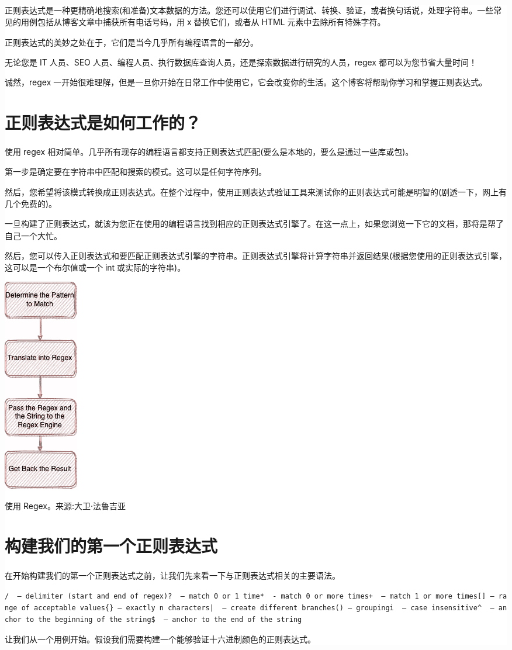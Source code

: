 正则表达式是一种更精确地搜索(和准备)文本数据的方法。您还可以使用它们进行调试、转换、验证，或者换句话说，处理字符串。一些常见的用例包括从博客文章中捕获所有电话号码，用 x 替换它们，或者从 HTML 元素中去除所有特殊字符。

正则表达式的美妙之处在于，它们是当今几乎所有编程语言的一部分。

无论您是 IT 人员、SEO 人员、编程人员、执行数据库查询人员，还是探索数据进行研究的人员，regex 都可以为您节省大量时间！

诚然，regex 一开始很难理解，但是一旦你开始在日常工作中使用它，它会改变你的生活。这个博客将帮助你学习和掌握正则表达式。

# 正则表达式是如何工作的？

使用 regex 相对简单。几乎所有现存的编程语言都支持正则表达式匹配(要么是本地的，要么是通过一些库或包)。

第一步是确定要在字符串中匹配和搜索的模式。这可以是任何字符序列。

然后，您希望将该模式转换成正则表达式。在整个过程中，使用正则表达式验证工具来测试你的正则表达式可能是明智的(剧透一下，网上有几个免费的)。

一旦构建了正则表达式，就该为您正在使用的编程语言找到相应的正则表达式引擎了。在这一点上，如果您浏览一下它的文档，那将是帮了自己一个大忙。

然后，您可以传入正则表达式和要匹配正则表达式引擎的字符串。正则表达式引擎将计算字符串并返回结果(根据您使用的正则表达式引擎，这可以是一个布尔值或一个 int 或实际的字符串)。

![](img/547d840e386a7defe11912b333b175c7.png)

使用 Regex。来源:大卫·法鲁吉亚

# 构建我们的第一个正则表达式

在开始构建我们的第一个正则表达式之前，让我们先来看一下与正则表达式相关的主要语法。

```
/  — delimiter (start and end of regex)?  — match 0 or 1 time*  - match 0 or more times+  — match 1 or more times[] — range of acceptable values{} — exactly n characters|  — create different branches() — groupingi  — case insensitive^  — anchor to the beginning of the string$  — anchor to the end of the string
```

让我们从一个用例开始。假设我们需要构建一个能够验证十六进制颜色的正则表达式。
